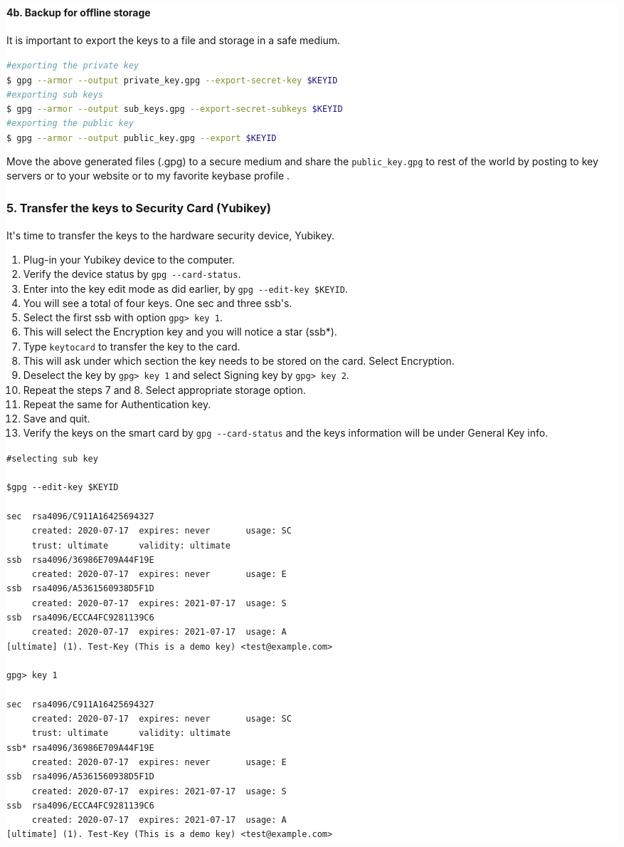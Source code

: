 #### 4b. Backup for offline storage
It is important to export the keys to a file and storage in a safe medium.

```bash
#exporting the private key  
$ gpg --armor --output private_key.gpg --export-secret-key $KEYID
#exporting sub keys    
$ gpg --armor --output sub_keys.gpg --export-secret-subkeys $KEYID
#exporting the public key    
$ gpg --armor --output public_key.gpg --export $KEYID

```
Move the above generated files (.gpg) to a secure medium and share the `public_key.gpg` to rest of the world by posting to key servers or to your website or to my favorite keybase profile .   

### 5. Transfer the keys to Security Card (Yubikey)  
It's time to transfer the keys to the hardware security device, Yubikey.   

1. Plug-in your Yubikey device to the computer.
2. Verify the device status by `gpg --card-status`.
3. Enter into the key edit mode as did earlier, by `gpg --edit-key $KEYID`.
4. You will see a total of four keys. One sec and three ssb's.
5. Select the first ssb with option `gpg> key 1`.
6. This will select the Encryption key and you will notice a star (ssb*).  
7. Type `keytocard` to transfer the key to the card.
8. This will ask under which section the key needs to be stored on the card. Select Encryption.
9. Deselect the key by `gpg> key 1` and select Signing key by `gpg> key 2`.
10. Repeat the steps 7 and 8. Select appropriate storage option.
11. Repeat the same for Authentication key.
12. Save and quit.
13. Verify the keys on the smart card by `gpg --card-status` and the keys information will be under General Key info.

```
#selecting sub key

$gpg --edit-key $KEYID

sec  rsa4096/C911A16425694327
     created: 2020-07-17  expires: never       usage: SC  
     trust: ultimate      validity: ultimate
ssb  rsa4096/36986E709A44F19E
     created: 2020-07-17  expires: never       usage: E   
ssb  rsa4096/A5361560938D5F1D
     created: 2020-07-17  expires: 2021-07-17  usage: S   
ssb  rsa4096/ECCA4FC9281139C6
     created: 2020-07-17  expires: 2021-07-17  usage: A   
[ultimate] (1). Test-Key (This is a demo key) <test@example.com>

gpg> key 1

sec  rsa4096/C911A16425694327
     created: 2020-07-17  expires: never       usage: SC  
     trust: ultimate      validity: ultimate
ssb* rsa4096/36986E709A44F19E
     created: 2020-07-17  expires: never       usage: E   
ssb  rsa4096/A5361560938D5F1D
     created: 2020-07-17  expires: 2021-07-17  usage: S   
ssb  rsa4096/ECCA4FC9281139C6
     created: 2020-07-17  expires: 2021-07-17  usage: A   
[ultimate] (1). Test-Key (This is a demo key) <test@example.com>  

```
